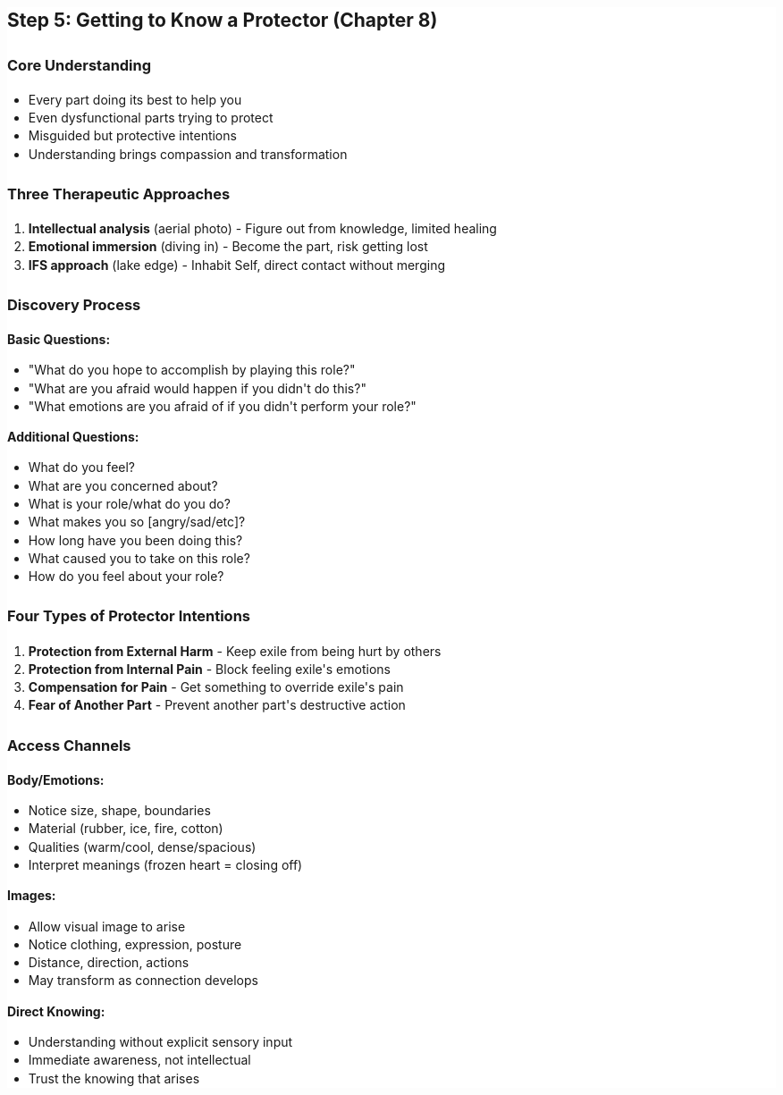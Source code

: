 ## Step 5: Getting to Know a Protector (Chapter 8)

### Core Understanding
- Every part doing its best to help you
- Even dysfunctional parts trying to protect
- Misguided but protective intentions
- Understanding brings compassion and transformation

### Three Therapeutic Approaches
1. **Intellectual analysis** (aerial photo) - Figure out from knowledge, limited healing
2. **Emotional immersion** (diving in) - Become the part, risk getting lost
3. **IFS approach** (lake edge) - Inhabit Self, direct contact without merging

### Discovery Process

**Basic Questions:**
- "What do you hope to accomplish by playing this role?"
- "What are you afraid would happen if you didn't do this?"
- "What emotions are you afraid of if you didn't perform your role?"

**Additional Questions:**
- What do you feel?
- What are you concerned about?
- What is your role/what do you do?
- What makes you so [angry/sad/etc]?
- How long have you been doing this?
- What caused you to take on this role?
- How do you feel about your role?

### Four Types of Protector Intentions
1. **Protection from External Harm** - Keep exile from being hurt by others
2. **Protection from Internal Pain** - Block feeling exile's emotions
3. **Compensation for Pain** - Get something to override exile's pain
4. **Fear of Another Part** - Prevent another part's destructive action

### Access Channels

**Body/Emotions:**
- Notice size, shape, boundaries
- Material (rubber, ice, fire, cotton)
- Qualities (warm/cool, dense/spacious)
- Interpret meanings (frozen heart = closing off)

**Images:**
- Allow visual image to arise
- Notice clothing, expression, posture
- Distance, direction, actions
- May transform as connection develops

**Direct Knowing:**
- Understanding without explicit sensory input
- Immediate awareness, not intellectual
- Trust the knowing that arises
